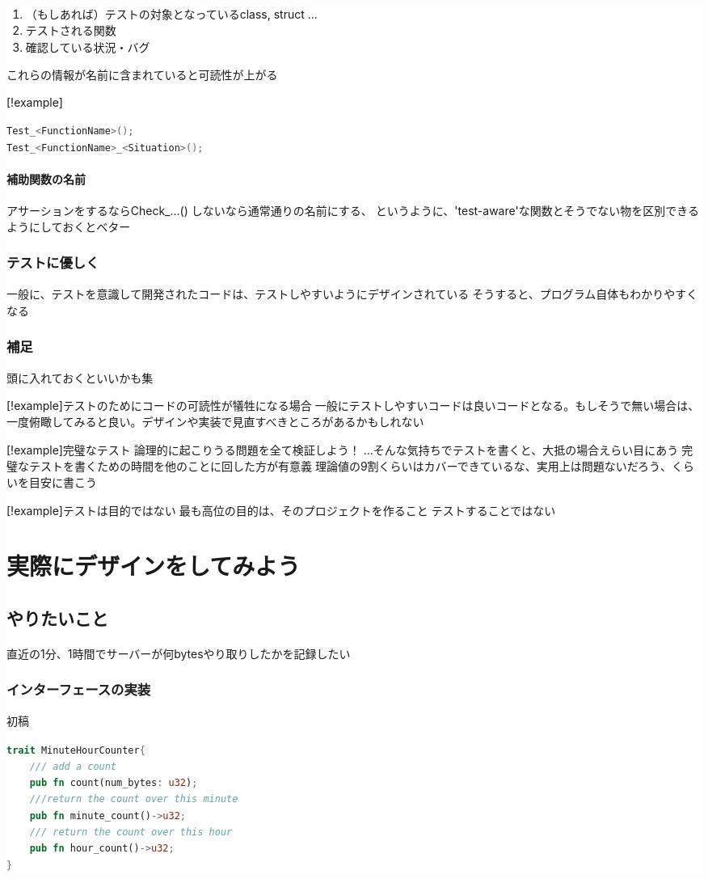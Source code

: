1. （もしあれば）テストの対象となっているclass, struct ...
2. テストされる関数
3. 確認している状況・バグ

これらの情報が名前に含まれていると可読性が上がる

[!example]

```c
Test_<FunctionName>();
Test_<FunctionName>_<Situation>();
```

#### 補助関数の名前

アサーションをするならCheck_...()
しないなら通常通りの名前にする、
というように、'test-aware'な関数とそうでない物を区別できるようにしておくとベター

### テストに優しく

一般に、テストを意識して開発されたコードは、テストしやすいようにデザインされている
そうすると、プログラム自体もわかりやすくなる

### 補足

頭に入れておくといいかも集

[!example]テストのためにコードの可読性が犠牲になる場合
一般にテストしやすいコードは良いコードとなる。もしそうで無い場合は、一度俯瞰してみると良い。デザインや実装で見直すべきところがあるかもしれない

[!example]完璧なテスト
論理的に起こりうる問題を全て検証しよう！
...そんな気持ちでテストを書くと、大抵の場合えらい目にあう
完璧なテストを書くための時間を他のことに回した方が有意義
理論値の9割くらいはカバーできているな、実用上は問題ないだろう、くらいを目安に書こう

[!example]テストは目的ではない
最も高位の目的は、そのプロジェクトを作ること
テストすることではない

# 実際にデザインをしてみよう

## やりたいこと

直近の1分、1時間でサーバーが何bytesやり取りしたかを記録したい

### インターフェースの実装

初稿

```rust
trait MinuteHourCounter{
	/// add a count
	pub fn count(num_bytes: u32);
	///return the count over this minute
	pub fn minute_count()->u32;
	/// return the count over this hour
	pub fn hour_count()->u32;
}
```
